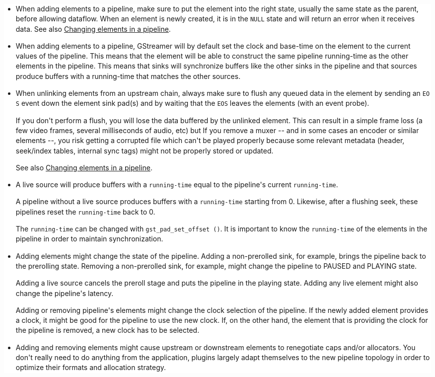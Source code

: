   - When adding elements to a pipeline, make sure to put the element
    into the right state, usually the same state as the parent, before
    allowing dataflow. When an element is newly created, it is in the
    `NULL` state and will return an error when it receives data.
    See also [Changing elements in a pipeline](#changing-elements-in-a-pipeline).

  - When adding elements to a pipeline, GStreamer will by default set
    the clock and base-time on the element to the current values of the
    pipeline. This means that the element will be able to construct the
    same pipeline running-time as the other elements in the pipeline.
    This means that sinks will synchronize buffers like the other sinks
    in the pipeline and that sources produce buffers with a running-time
    that matches the other sources.

  - When unlinking elements from an upstream chain, always make sure to
    flush any queued data in the element by sending an `EOS` event down
    the element sink pad(s) and by waiting that the `EOS` leaves the
    elements (with an event probe).

    If you don't perform a flush, you will lose the data buffered by the
    unlinked element. This can result in a simple frame loss (a few video frames,
    several milliseconds of audio, etc) but If you remove a muxer -- and in
    some cases an encoder or similar elements --, you risk getting a corrupted
    file which can't be played properly because some relevant metadata (header,
    seek/index tables, internal sync tags) might not be properly stored or updated.

    See also [Changing elements in a pipeline](#changing-elements-in-a-pipeline).

  - A live source will produce buffers with a `running-time` equal to the
    pipeline's current `running-time`.

    A pipeline without a live source produces buffers with a
    `running-time` starting from 0. Likewise, after a flushing seek, these
    pipelines reset the `running-time` back to 0.

    The `running-time` can be changed with `gst_pad_set_offset ()`. It is
    important to know the `running-time` of the elements in the pipeline
    in order to maintain synchronization.

  - Adding elements might change the state of the pipeline. Adding a
    non-prerolled sink, for example, brings the pipeline back to the
    prerolling state. Removing a non-prerolled sink, for example, might
    change the pipeline to PAUSED and PLAYING state.

    Adding a live source cancels the preroll stage and puts the pipeline
    in the playing state. Adding any live element might also change the
    pipeline's latency.

    Adding or removing pipeline's elements might change the clock
    selection of the pipeline. If the newly added element provides a
    clock, it might be good for the pipeline to use the new clock. If, on
    the other hand, the element that is providing the clock for the
    pipeline is removed, a new clock has to be selected.

  - Adding and removing elements might cause upstream or downstream
    elements to renegotiate caps and/or allocators. You don't really
    need to do anything from the application, plugins largely adapt
    themselves to the new pipeline topology in order to optimize their
    formats and allocation strategy.
